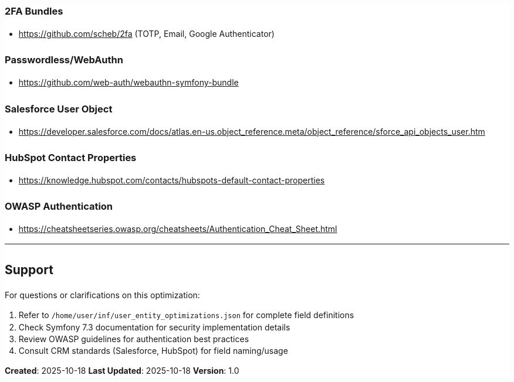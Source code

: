### 2FA Bundles
- https://github.com/scheb/2fa (TOTP, Email, Google Authenticator)

### Passwordless/WebAuthn
- https://github.com/web-auth/webauthn-symfony-bundle

### Salesforce User Object
- https://developer.salesforce.com/docs/atlas.en-us.object_reference.meta/object_reference/sforce_api_objects_user.htm

### HubSpot Contact Properties
- https://knowledge.hubspot.com/contacts/hubspots-default-contact-properties

### OWASP Authentication
- https://cheatsheetseries.owasp.org/cheatsheets/Authentication_Cheat_Sheet.html

---

## Support

For questions or clarifications on this optimization:

1. Refer to `/home/user/inf/user_entity_optimizations.json` for complete field definitions
2. Check Symfony 7.3 documentation for security implementation details
3. Review OWASP guidelines for authentication best practices
4. Consult CRM standards (Salesforce, HubSpot) for field naming/usage

**Created**: 2025-10-18
**Last Updated**: 2025-10-18
**Version**: 1.0
